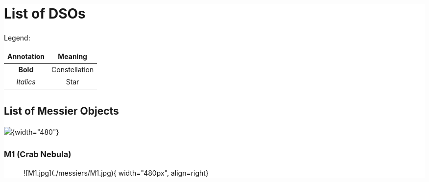 # List of DSOs

Legend:

| Annotation |    Meaning    |
| :--------: | :-----------: |
|  **Bold**  | Constellation |
| _Italics_  |     Star      |

## List of Messier Objects

![](./messiers/meme.png){width="480"}

### M1 (Crab Nebula)

<figure markdown>
    ![M1.jpg](./messiers/M1.jpg){ width="480px", align=right}